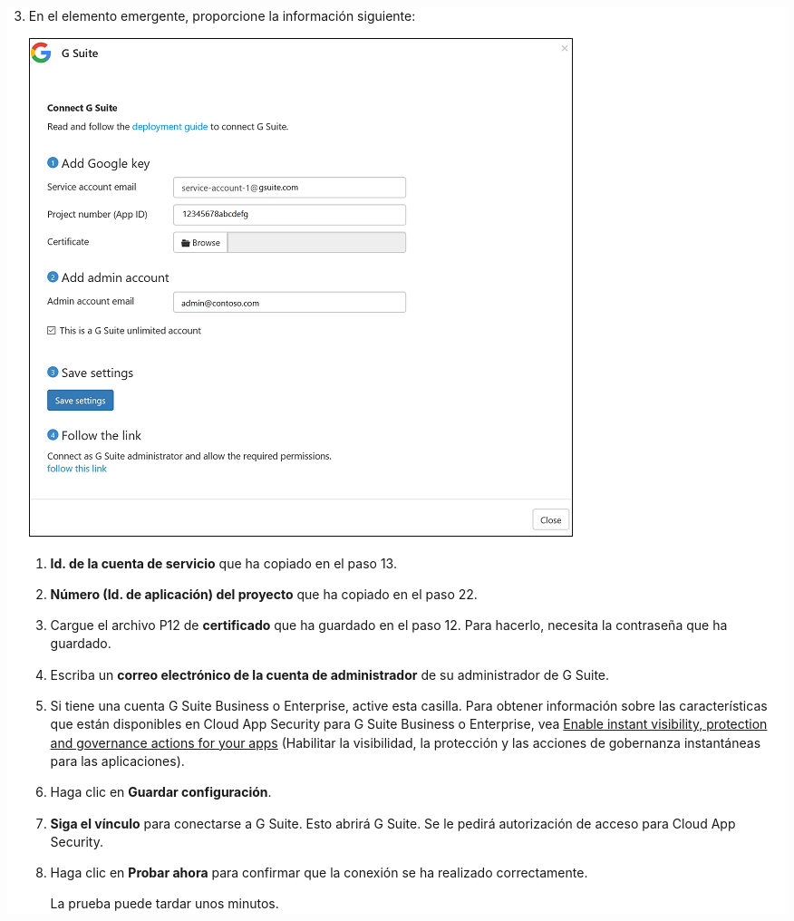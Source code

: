 3.  En el elemento emergente, proporcione la información siguiente:  
  
     ![Configuración de G Suite en Cloud App Security](./media/gsuite-config-cas.png "Configuración de G Suite en Cloud App Security")  
  
    1.  **Id. de la cuenta de servicio** que ha copiado en el paso 13.  
  
    2.  **Número (Id. de aplicación) del proyecto** que ha copiado en el paso 22.  
  
    3.  Cargue el archivo P12 de **certificado** que ha guardado en el paso 12. Para hacerlo, necesita la contraseña que ha guardado.  
  
    4.  Escriba un **correo electrónico de la cuenta de administrador** de su administrador de G Suite.  
  
    5.  Si tiene una cuenta G Suite Business o Enterprise, active esta casilla. Para obtener información sobre las características que están disponibles en Cloud App Security para G Suite Business o Enterprise, vea [Enable instant visibility, protection and governance actions for your apps](enable-instant-visibility-protection-and-governance-actions-for-your-apps.md) (Habilitar la visibilidad, la protección y las acciones de gobernanza instantáneas para las aplicaciones).  
  
    6.  Haga clic en **Guardar configuración**.  
  
    7.  **Siga el vínculo** para conectarse a G Suite. Esto abrirá G Suite. Se le pedirá autorización de acceso para Cloud App Security.  
         
    8.  Haga clic en **Probar ahora** para confirmar que la conexión se ha realizado correctamente.  
  
         La prueba puede tardar unos minutos.  
  